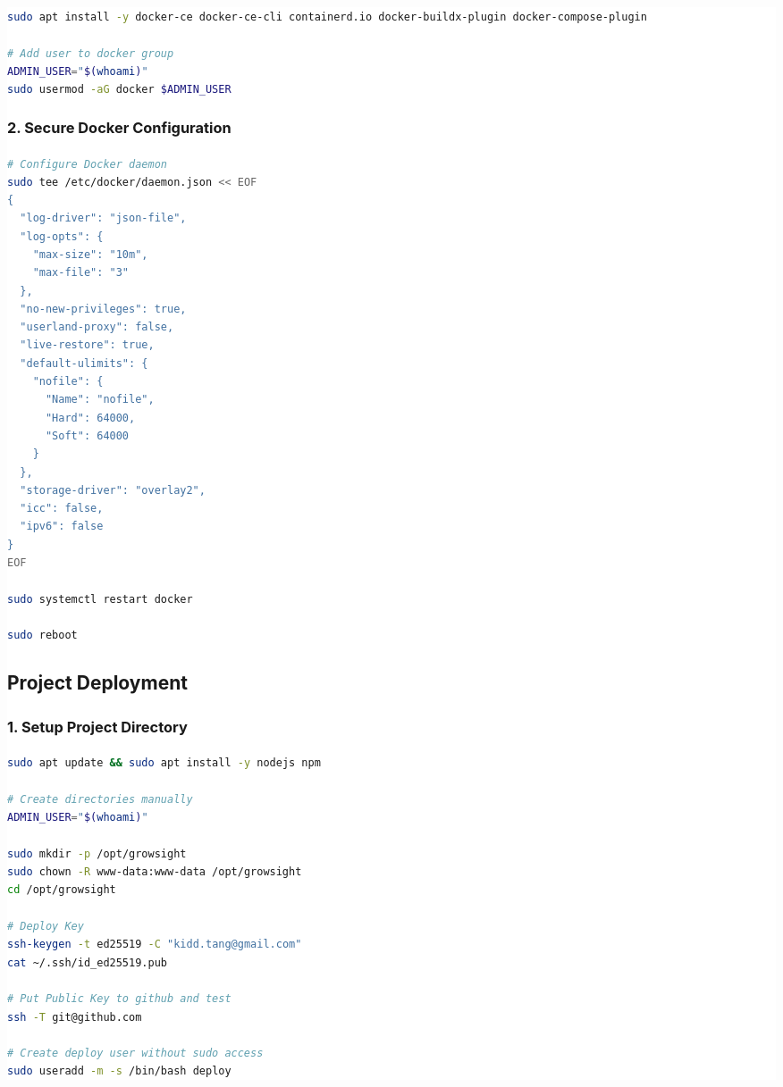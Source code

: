 ```bash
sudo apt install -y docker-ce docker-ce-cli containerd.io docker-buildx-plugin docker-compose-plugin

# Add user to docker group
ADMIN_USER="$(whoami)"
sudo usermod -aG docker $ADMIN_USER
```

### 2. Secure Docker Configuration

```bash
# Configure Docker daemon
sudo tee /etc/docker/daemon.json << EOF
{
  "log-driver": "json-file",
  "log-opts": {
    "max-size": "10m",
    "max-file": "3"
  },
  "no-new-privileges": true,
  "userland-proxy": false,
  "live-restore": true,
  "default-ulimits": {
    "nofile": {
      "Name": "nofile",
      "Hard": 64000,
      "Soft": 64000
    }
  },
  "storage-driver": "overlay2",
  "icc": false,
  "ipv6": false
}
EOF

sudo systemctl restart docker

sudo reboot
```

## Project Deployment


### 1. Setup Project Directory

```bash
sudo apt update && sudo apt install -y nodejs npm

# Create directories manually
ADMIN_USER="$(whoami)"

sudo mkdir -p /opt/growsight
sudo chown -R www-data:www-data /opt/growsight
cd /opt/growsight

# Deploy Key
ssh-keygen -t ed25519 -C "kidd.tang@gmail.com"
cat ~/.ssh/id_ed25519.pub

# Put Public Key to github and test
ssh -T git@github.com

# Create deploy user without sudo access
sudo useradd -m -s /bin/bash deploy
```